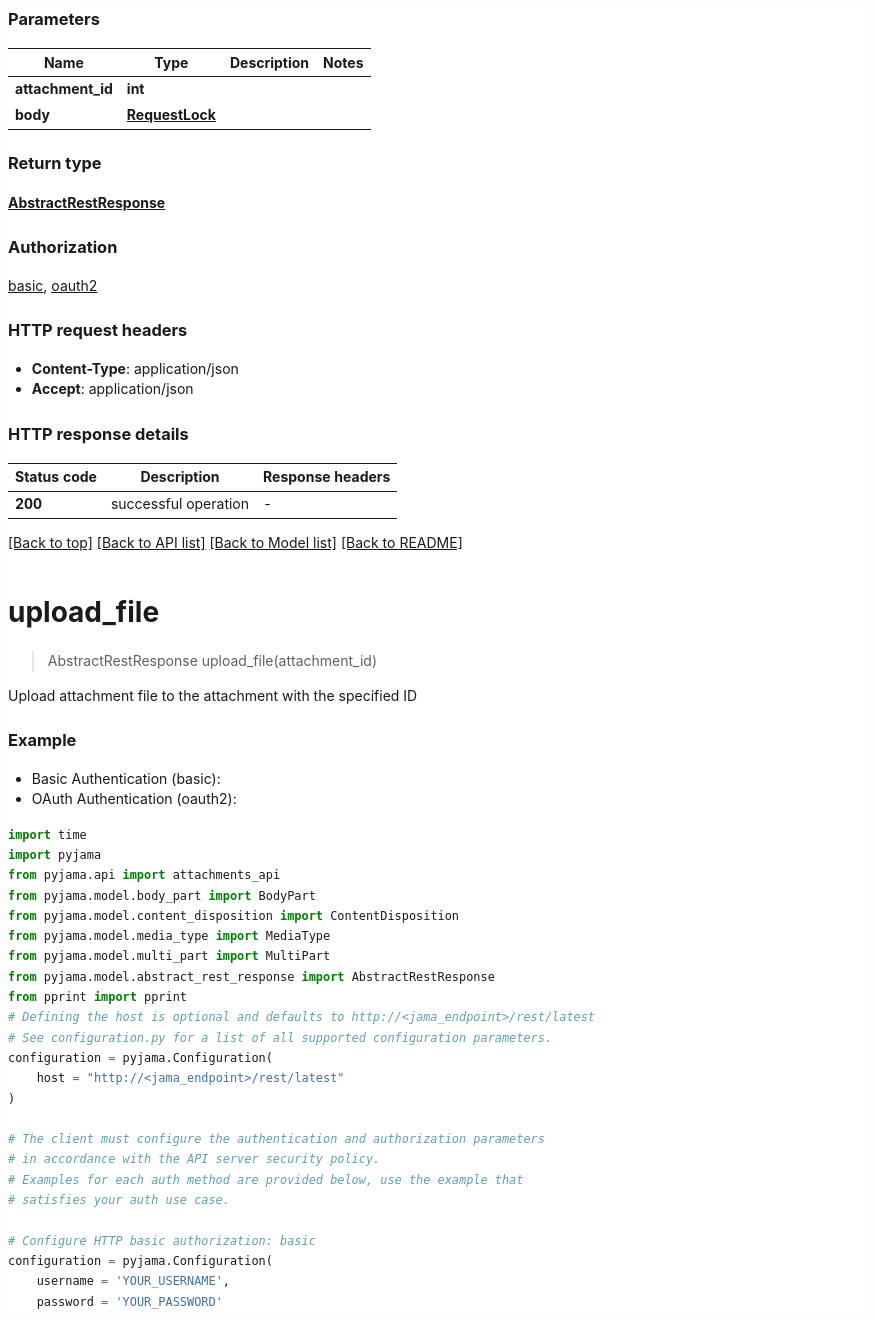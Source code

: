 
### Parameters

Name | Type | Description  | Notes
------------- | ------------- | ------------- | -------------
 **attachment_id** | **int**|  |
 **body** | [**RequestLock**](RequestLock.md)|  |

### Return type

[**AbstractRestResponse**](AbstractRestResponse.md)

### Authorization

[basic](../README.md#basic), [oauth2](../README.md#oauth2)

### HTTP request headers

 - **Content-Type**: application/json
 - **Accept**: application/json


### HTTP response details

| Status code | Description | Response headers |
|-------------|-------------|------------------|
**200** | successful operation |  -  |

[[Back to top]](#) [[Back to API list]](../README.md#documentation-for-api-endpoints) [[Back to Model list]](../README.md#documentation-for-models) [[Back to README]](../README.md)

# **upload_file**
> AbstractRestResponse upload_file(attachment_id)

Upload attachment file to the attachment with the specified ID

### Example

* Basic Authentication (basic):
* OAuth Authentication (oauth2):

```python
import time
import pyjama
from pyjama.api import attachments_api
from pyjama.model.body_part import BodyPart
from pyjama.model.content_disposition import ContentDisposition
from pyjama.model.media_type import MediaType
from pyjama.model.multi_part import MultiPart
from pyjama.model.abstract_rest_response import AbstractRestResponse
from pprint import pprint
# Defining the host is optional and defaults to http://<jama_endpoint>/rest/latest
# See configuration.py for a list of all supported configuration parameters.
configuration = pyjama.Configuration(
    host = "http://<jama_endpoint>/rest/latest"
)

# The client must configure the authentication and authorization parameters
# in accordance with the API server security policy.
# Examples for each auth method are provided below, use the example that
# satisfies your auth use case.

# Configure HTTP basic authorization: basic
configuration = pyjama.Configuration(
    username = 'YOUR_USERNAME',
    password = 'YOUR_PASSWORD'
```